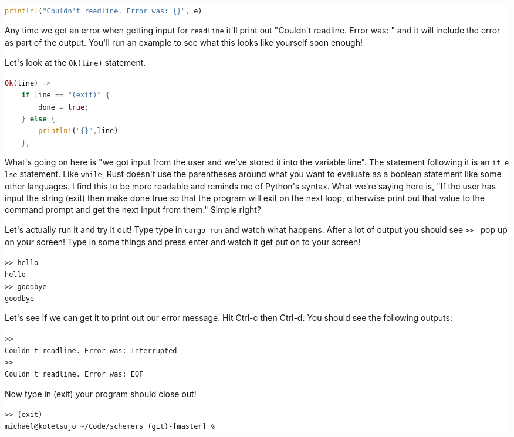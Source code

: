 ```rust
println!("Couldn't readline. Error was: {}", e)
```

Any time we get an error when getting input for `readline` it'll print
out "Couldn't readline. Error was: " and it will include the error as
part of the output. You'll run an example to see what this looks like
yourself soon enough!

Let's look at the `Ok(line)` statement.

```rust
Ok(line) =>
    if line == "(exit)" {
        done = true;
    } else {
        println!("{}",line)
    },
```

What's going on here is "we got input from the user and we've stored it
into the variable line". The statement following it is an `if else`
statement. Like `while`, Rust doesn't use the parentheses around what you
want to evaluate as a boolean statement like some other languages. I find
this to be more readable and reminds me of Python's syntax. What we're
saying here is, "If the user has input the string (exit) then make done true
so that the program will exit on the next loop, otherwise print out that
value to the command prompt and get the next input from them." Simple right?

Let's actually run it and try it out! Type type in `cargo run` and watch
what happens. After a lot of output you should see `>> ` pop up on your
screen! Type in some things and press enter and watch it get put on to
your screen!

```
>> hello
hello
>> goodbye
goodbye
```

Let's see if we can get it to print out our error message. Hit Ctrl-c
then Ctrl-d. You should see the following outputs:

```
>>
Couldn't readline. Error was: Interrupted
>>
Couldn't readline. Error was: EOF
```

Now type in (exit) your program should close out!

```
>> (exit)
michael@kotetsujo ~/Code/schemers (git)-[master] %
```
